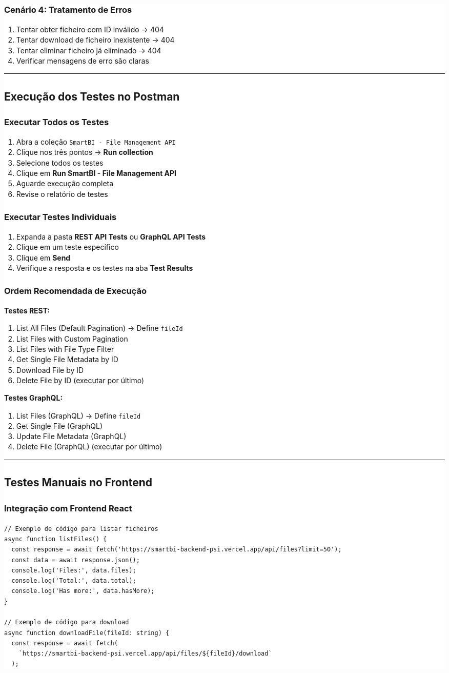 ### Cenário 4: Tratamento de Erros

1. Tentar obter ficheiro com ID inválido → 404
2. Tentar download de ficheiro inexistente → 404
3. Tentar eliminar ficheiro já eliminado → 404
4. Verificar mensagens de erro são claras

---

## Execução dos Testes no Postman

### Executar Todos os Testes

1. Abra a coleção `SmartBI - File Management API`
2. Clique nos três pontos → **Run collection**
3. Selecione todos os testes
4. Clique em **Run SmartBI - File Management API**
5. Aguarde execução completa
6. Revise o relatório de testes

### Executar Testes Individuais

1. Expanda a pasta **REST API Tests** ou **GraphQL API Tests**
2. Clique em um teste específico
3. Clique em **Send**
4. Verifique a resposta e os testes na aba **Test Results**

### Ordem Recomendada de Execução

**Testes REST:**
1. List All Files (Default Pagination) → Define `fileId`
2. List Files with Custom Pagination
3. List Files with File Type Filter
4. Get Single File Metadata by ID
5. Download File by ID
6. Delete File by ID (executar por último)

**Testes GraphQL:**
1. List Files (GraphQL) → Define `fileId`
2. Get Single File (GraphQL)
3. Update File Metadata (GraphQL)
4. Delete File (GraphQL) (executar por último)

---

## Testes Manuais no Frontend

### Integração com Frontend React

```tsx
// Exemplo de código para listar ficheiros
async function listFiles() {
  const response = await fetch('https://smartbi-backend-psi.vercel.app/api/files?limit=50');
  const data = await response.json();
  console.log('Files:', data.files);
  console.log('Total:', data.total);
  console.log('Has more:', data.hasMore);
}

// Exemplo de código para download
async function downloadFile(fileId: string) {
  const response = await fetch(
    `https://smartbi-backend-psi.vercel.app/api/files/${fileId}/download`
  );
```